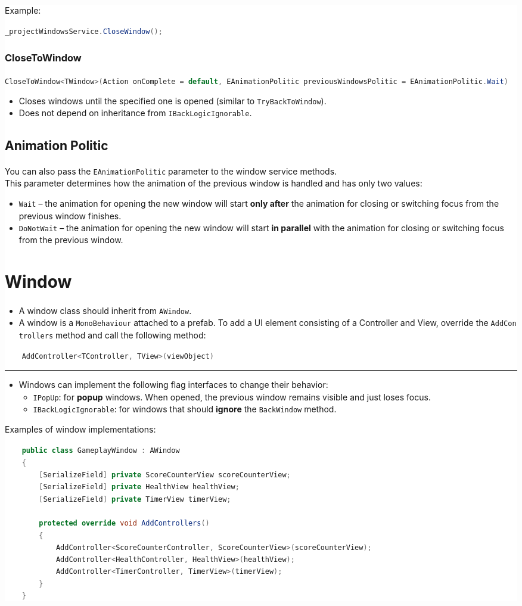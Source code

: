 Example:
```c#
_projectWindowsService.CloseWindow();
```

### CloseToWindow
```c#
CloseToWindow<TWindow>(Action onComplete = default, EAnimationPolitic previousWindowsPolitic = EAnimationPolitic.Wait)
```
- Closes windows until the specified one is opened (similar to `TryBackToWindow`).
- Does not depend on inheritance from `IBackLogicIgnorable`.


## Animation Politic
You can also pass the `EAnimationPolitic` parameter to the window service methods.  
This parameter determines how the animation of the previous window is handled and has only two values:

* `Wait` – the animation for opening the new window will start **only after** the animation for closing or switching focus from the previous window finishes.
* `DoNotWait` – the animation for opening the new window will start **in parallel** with the animation for closing or switching focus from the previous window.


# Window
* A window class should inherit from `AWindow`.
* A window is a `MonoBehaviour` attached to a prefab. To add a UI element consisting of a Controller and View, override the `AddControllers` method and call the following method:
```c# 
    AddController<TController, TView>(viewObject)
```
---
* Windows can implement the following flag interfaces to change their behavior:
  * `IPopUp`: for **popup** windows. When opened, the previous window remains visible and just loses focus.
  * `IBackLogicIgnorable`: for windows that should **ignore** the `BackWindow` method.

Examples of window implementations:
```c#
    public class GameplayWindow : AWindow
    {
        [SerializeField] private ScoreCounterView scoreCounterView;
        [SerializeField] private HealthView healthView;
        [SerializeField] private TimerView timerView;

        protected override void AddControllers()
        {
            AddController<ScoreCounterController, ScoreCounterView>(scoreCounterView);
            AddController<HealthController, HealthView>(healthView);
            AddController<TimerController, TimerView>(timerView);
        }
    }
```
